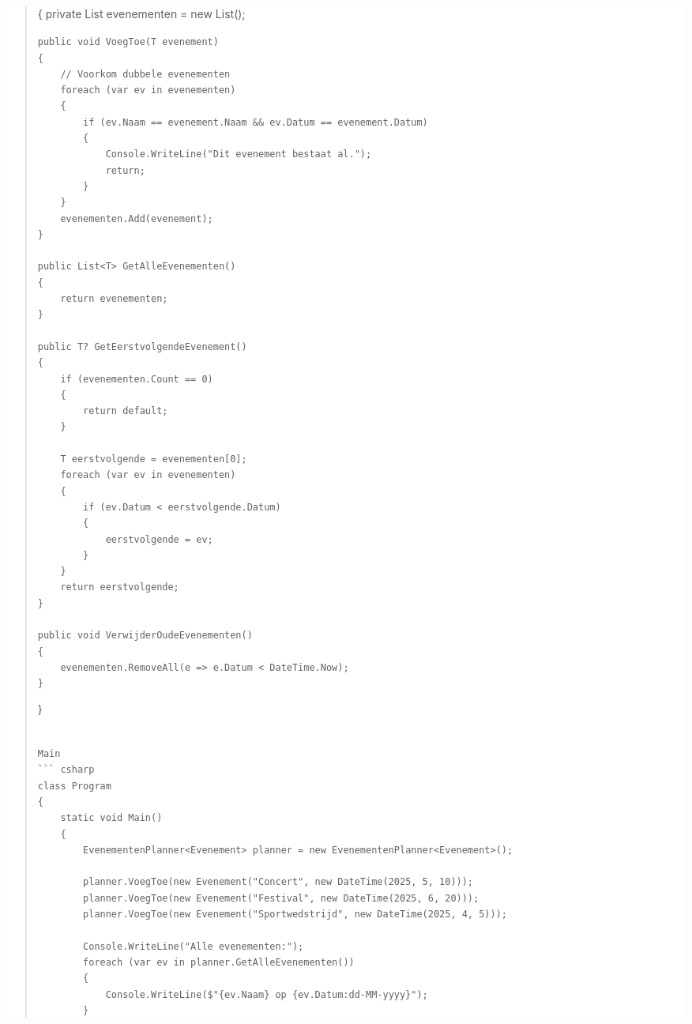 > {
>     private List<T> evenementen = new List<T>();
> 
>     public void VoegToe(T evenement)
>     {
>         // Voorkom dubbele evenementen
>         foreach (var ev in evenementen)
>         {
>             if (ev.Naam == evenement.Naam && ev.Datum == evenement.Datum)
>             {
>                 Console.WriteLine("Dit evenement bestaat al.");
>                 return;
>             }
>         }
>         evenementen.Add(evenement);
>     }
> 
>     public List<T> GetAlleEvenementen()
>     {
>         return evenementen;
>     }
> 
>     public T? GetEerstvolgendeEvenement()
>     {
>         if (evenementen.Count == 0)
>         {
>             return default;
>         }
> 
>         T eerstvolgende = evenementen[0];
>         foreach (var ev in evenementen)
>         {
>             if (ev.Datum < eerstvolgende.Datum)
>             {
>                 eerstvolgende = ev;
>             }
>         }
>         return eerstvolgende;
>     }
> 
>     public void VerwijderOudeEvenementen()
>     {
>         evenementen.RemoveAll(e => e.Datum < DateTime.Now);
>     }
> }
> ```
> 
> Main
> ``` csharp
> class Program
> {
>     static void Main()
>     {
>         EvenementenPlanner<Evenement> planner = new EvenementenPlanner<Evenement>();
> 
>         planner.VoegToe(new Evenement("Concert", new DateTime(2025, 5, 10)));
>         planner.VoegToe(new Evenement("Festival", new DateTime(2025, 6, 20)));
>         planner.VoegToe(new Evenement("Sportwedstrijd", new DateTime(2025, 4, 5)));
> 
>         Console.WriteLine("Alle evenementen:");
>         foreach (var ev in planner.GetAlleEvenementen())
>         {
>             Console.WriteLine($"{ev.Naam} op {ev.Datum:dd-MM-yyyy}");
>         }